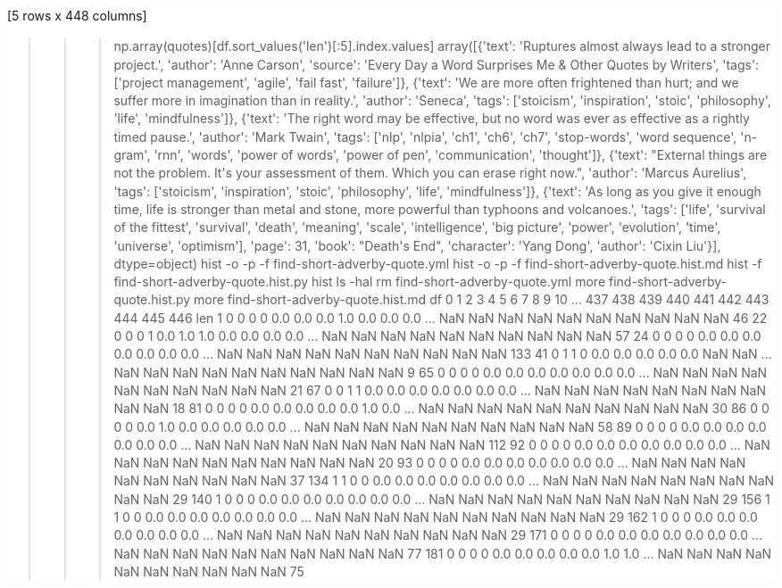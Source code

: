 [5 rows x 448 columns]
>>> np.array(quotes)[df.sort_values('len')[:5].index.values]
array([{'text': 'Ruptures almost always lead to a stronger project.', 'author': 'Anne Carson', 'source': 'Every Day a Word Surprises Me & Other Quotes by Writers', 'tags': ['project management', 'agile', 'fail fast', 'failure']},
       {'text': 'We are more often frightened than hurt; and we suffer more in imagination than in reality.', 'author': 'Seneca', 'tags': ['stoicism', 'inspiration', 'stoic', 'philosophy', 'life', 'mindfulness']},
       {'text': 'The right word may be effective, but no word was ever as effective as a rightly timed pause.', 'author': 'Mark Twain', 'tags': ['nlp', 'nlpia', 'ch1', 'ch6', 'ch7', 'stop-words', 'word sequence', 'n-gram', 'rnn', 'words', 'power of words', 'power of pen', 'communication', 'thought']},
       {'text': "External things are not the problem. It's your assessment of them. Which you can erase right now.", 'author': 'Marcus Aurelius', 'tags': ['stoicism', 'inspiration', 'stoic', 'philosophy', 'life', 'mindfulness']},
       {'text': 'As long as you give it enough time, life is stronger than metal and stone, more powerful than typhoons and volcanoes.', 'tags': ['life', 'survival of the fittest', 'survival', 'death', 'meaning', 'scale', 'intelligence', 'big picture', 'power', 'evolution', 'time', 'universe', 'optimism'], 'page': 31, 'book': "Death's End", 'character': 'Yang Dong', 'author': 'Cixin Liu'}],
      dtype=object)
>>> hist -o -p -f find-short-adverby-quote.yml
>>> hist -o -p -f find-short-adverby-quote.hist.md
>>> hist -f find-short-adverby-quote.hist.py
>>> hist
>>> ls -hal
>>> rm find-short-adverby-quote.yml
>>> more find-short-adverby-quote.hist.py
>>> more find-short-adverby-quote.hist.md
>>> df
     0  1  2  3    4    5    6    7    8    9   10  ...  437  438  439  440  441  442  443  444  445  446  len
1    0  0  0  0  0.0  0.0  0.0  1.0  0.0  0.0  0.0  ...  NaN  NaN  NaN  NaN  NaN  NaN  NaN  NaN  NaN  NaN   46
22   0  0  0  1  0.0  1.0  1.0  0.0  0.0  0.0  0.0  ...  NaN  NaN  NaN  NaN  NaN  NaN  NaN  NaN  NaN  NaN   57
24   0  0  0  0  0.0  0.0  0.0  0.0  0.0  0.0  0.0  ...  NaN  NaN  NaN  NaN  NaN  NaN  NaN  NaN  NaN  NaN  133
41   0  1  1  0  0.0  0.0  0.0  0.0  0.0  NaN  NaN  ...  NaN  NaN  NaN  NaN  NaN  NaN  NaN  NaN  NaN  NaN    9
65   0  0  0  0  0.0  0.0  0.0  0.0  0.0  0.0  0.0  ...  NaN  NaN  NaN  NaN  NaN  NaN  NaN  NaN  NaN  NaN   21
67   0  0  1  1  0.0  0.0  0.0  0.0  0.0  0.0  0.0  ...  NaN  NaN  NaN  NaN  NaN  NaN  NaN  NaN  NaN  NaN   18
81   0  0  0  0  0.0  0.0  0.0  0.0  0.0  1.0  0.0  ...  NaN  NaN  NaN  NaN  NaN  NaN  NaN  NaN  NaN  NaN   30
86   0  0  0  0  0.0  1.0  0.0  0.0  0.0  0.0  0.0  ...  NaN  NaN  NaN  NaN  NaN  NaN  NaN  NaN  NaN  NaN   58
89   0  0  0  0  0.0  0.0  0.0  0.0  0.0  0.0  0.0  ...  NaN  NaN  NaN  NaN  NaN  NaN  NaN  NaN  NaN  NaN  112
92   0  0  0  0  0.0  0.0  0.0  0.0  0.0  0.0  0.0  ...  NaN  NaN  NaN  NaN  NaN  NaN  NaN  NaN  NaN  NaN   20
93   0  0  0  0  0.0  0.0  0.0  0.0  0.0  0.0  0.0  ...  NaN  NaN  NaN  NaN  NaN  NaN  NaN  NaN  NaN  NaN   37
134  1  1  0  0  0.0  0.0  0.0  0.0  0.0  0.0  0.0  ...  NaN  NaN  NaN  NaN  NaN  NaN  NaN  NaN  NaN  NaN   29
140  1  0  0  0  0.0  0.0  0.0  0.0  0.0  0.0  0.0  ...  NaN  NaN  NaN  NaN  NaN  NaN  NaN  NaN  NaN  NaN   29
156  1  1  0  0  0.0  0.0  0.0  0.0  0.0  0.0  0.0  ...  NaN  NaN  NaN  NaN  NaN  NaN  NaN  NaN  NaN  NaN   29
162  1  0  0  0  0.0  0.0  0.0  0.0  0.0  0.0  0.0  ...  NaN  NaN  NaN  NaN  NaN  NaN  NaN  NaN  NaN  NaN   29
171  0  0  0  0  0.0  0.0  0.0  0.0  0.0  0.0  0.0  ...  NaN  NaN  NaN  NaN  NaN  NaN  NaN  NaN  NaN  NaN   77
181  0  0  0  0  0.0  0.0  0.0  0.0  0.0  1.0  1.0  ...  NaN  NaN  NaN  NaN  NaN  NaN  NaN  NaN  NaN  NaN   75
